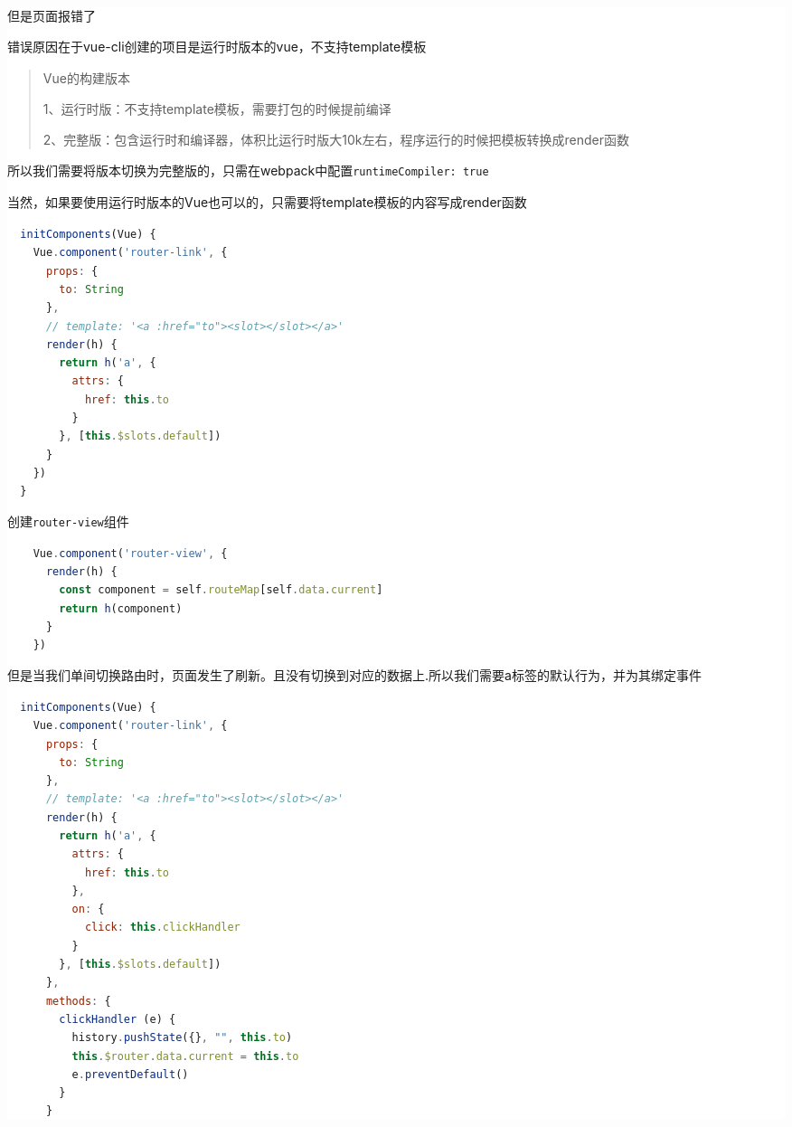 但是页面报错了

错误原因在于vue-cli创建的项目是运行时版本的vue，不支持template模板

> Vue的构建版本
> 
> 1、运行时版：不支持template模板，需要打包的时候提前编译
> 
> 2、完整版：包含运行时和编译器，体积比运行时版大10k左右，程序运行的时候把模板转换成render函数

所以我们需要将版本切换为完整版的，只需在webpack中配置`runtimeCompiler: true`

当然，如果要使用运行时版本的Vue也可以的，只需要将template模板的内容写成render函数

```js
  initComponents(Vue) {
    Vue.component('router-link', {
      props: {
        to: String
      },
      // template: '<a :href="to"><slot></slot></a>'
      render(h) {
        return h('a', {
          attrs: {
            href: this.to
          }
        }, [this.$slots.default])
      }
    })
  }
```

创建`router-view`组件

```js
    Vue.component('router-view', {
      render(h) {
        const component = self.routeMap[self.data.current]
        return h(component)
      }
    })
```

但是当我们单间切换路由时，页面发生了刷新。且没有切换到对应的数据上.所以我们需要a标签的默认行为，并为其绑定事件

```js
  initComponents(Vue) {
    Vue.component('router-link', {
      props: {
        to: String
      },
      // template: '<a :href="to"><slot></slot></a>'
      render(h) {
        return h('a', {
          attrs: {
            href: this.to
          },
          on: {
            click: this.clickHandler
          }
        }, [this.$slots.default])
      },
      methods: {
        clickHandler (e) {
          history.pushState({}, "", this.to)
          this.$router.data.current = this.to
          e.preventDefault()
        }
      }
```
